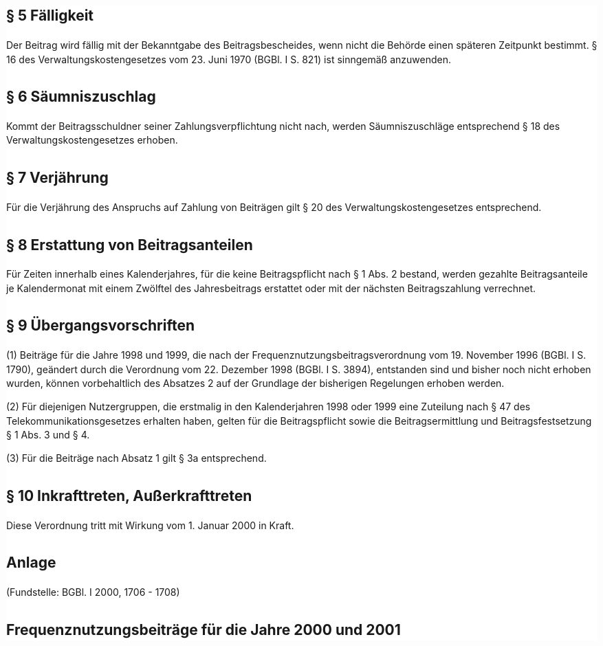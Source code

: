 ## § 5 Fälligkeit

Der Beitrag wird fällig mit der Bekanntgabe des Beitragsbescheides,
wenn nicht die Behörde einen späteren Zeitpunkt bestimmt. § 16 des
Verwaltungskostengesetzes vom 23. Juni 1970 (BGBl. I S. 821) ist
sinngemäß anzuwenden.

## § 6 Säumniszuschlag

Kommt der Beitragsschuldner seiner Zahlungsverpflichtung nicht nach,
werden Säumniszuschläge entsprechend § 18 des
Verwaltungskostengesetzes erhoben.

## § 7 Verjährung

Für die Verjährung des Anspruchs auf Zahlung von Beiträgen gilt § 20
des Verwaltungskostengesetzes entsprechend.

## § 8 Erstattung von Beitragsanteilen

Für Zeiten innerhalb eines Kalenderjahres, für die keine
Beitragspflicht nach § 1 Abs. 2 bestand, werden gezahlte
Beitragsanteile je Kalendermonat mit einem Zwölftel des Jahresbeitrags
erstattet oder mit der nächsten Beitragszahlung verrechnet.

## § 9 Übergangsvorschriften

(1) Beiträge für die Jahre 1998 und 1999, die nach der
Frequenznutzungsbeitragsverordnung vom 19. November 1996 (BGBl. I S.
1790), geändert durch die Verordnung vom 22. Dezember 1998 (BGBl. I S.
3894), entstanden sind und bisher noch nicht erhoben wurden, können
vorbehaltlich des Absatzes 2 auf der Grundlage der bisherigen
Regelungen erhoben werden.

(2) Für diejenigen Nutzergruppen, die erstmalig in den Kalenderjahren
1998 oder 1999 eine Zuteilung nach § 47 des Telekommunikationsgesetzes
erhalten haben, gelten für die Beitragspflicht sowie die
Beitragsermittlung und Beitragsfestsetzung § 1 Abs. 3 und § 4.

(3) Für die Beiträge nach Absatz 1 gilt § 3a entsprechend.

## § 10 Inkrafttreten, Außerkrafttreten

Diese Verordnung tritt mit Wirkung vom 1. Januar 2000 in Kraft.

## Anlage

(Fundstelle: BGBl. I 2000, 1706 - 1708)

## Frequenznutzungsbeiträge für die Jahre 2000 und 2001
